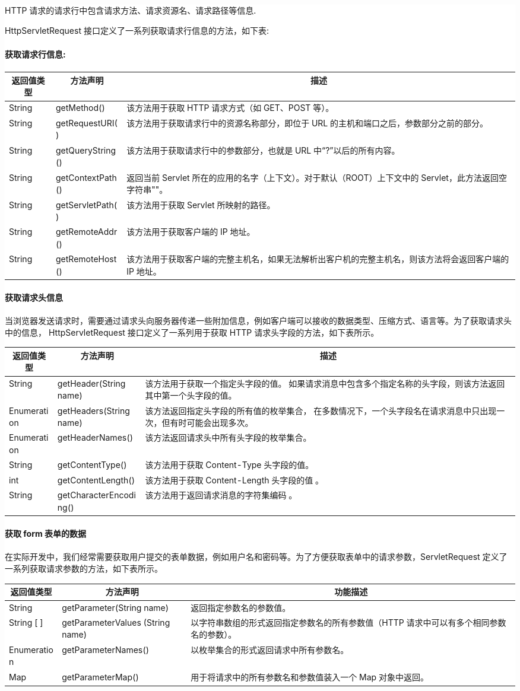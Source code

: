 HTTP 请求的请求行中包含请求方法、请求资源名、请求路径等信息.

HttpServletRequest 接口定义了一系列获取请求行信息的方法，如下表:

#### 获取请求行信息:

| 返回值类型 | 方法声明         | 描述                                                         |
| ---------- | ---------------- | ------------------------------------------------------------ |
| String     | getMethod()      | 该方法用于获取 HTTP 请求方式（如 GET、POST 等）。            |
| String     | getRequestURI()  | 该方法用于获取请求行中的资源名称部分，即位于 URL 的主机和端口之后，参数部分之前的部分。 |
| String     | getQueryString() | 该方法用于获取请求行中的参数部分，也就是 URL 中“?”以后的所有内容。 |
| String     | getContextPath() | 返回当前 Servlet 所在的应用的名字（上下文）。对于默认（ROOT）上下文中的 Servlet，此方法返回空字符串""。 |
| String     | getServletPath() | 该方法用于获取 Servlet 所映射的路径。                        |
| String     | getRemoteAddr()  | 该方法用于获取客户端的 IP 地址。                             |
| String     | getRemoteHost()  | 该方法用于获取客户端的完整主机名，如果无法解析出客户机的完整主机名，则该方法将会返回客户端的 IP 地址。 |

#### 获取请求头信息

当浏览器发送请求时，需要通过请求头向服务器传递一些附加信息，例如客户端可以接收的数据类型、压缩方式、语言等。为了获取请求头中的信息， HttpServletRequest 接口定义了一系列用于获取 HTTP 请求头字段的方法，如下表所示。



| 返回值类型  | 方法声明                | 描述                                                         |
| ----------- | ----------------------- | ------------------------------------------------------------ |
| String      | getHeader(String name)  | 该方法用于获取一个指定头字段的值。 如果请求消息中包含多个指定名称的头字段，则该方法返回其中第一个头字段的值。 |
| Enumeration | getHeaders(String name) | 该方法返回指定头字段的所有值的枚举集合， 在多数情况下，一个头字段名在请求消息中只出现一次，但有时可能会出现多次。 |
| Enumeration | getHeaderNames()        | 该方法返回请求头中所有头字段的枚举集合。                     |
| String      | getContentType()        | 该方法用于获取 Content-Type 头字段的值。                     |
| int         | getContentLength()      | 该方法用于获取 Content-Length 头字段的值 。                  |
| String      | getCharacterEncoding()  | 该方法用于返回请求消息的字符集编码 。                        |



#### 获取 form 表单的数据

在实际开发中，我们经常需要获取用户提交的表单数据，例如用户名和密码等。为了方便获取表单中的请求参数，ServletRequest 定义了一系列获取请求参数的方法，如下表所示。



| 返回值类型  | 方法声明                         | 功能描述                                                     |
| ----------- | -------------------------------- | ------------------------------------------------------------ |
| String      | getParameter(String name)        | 返回指定参数名的参数值。                                     |
| String [ ]  | getParameterValues (String name) | 以字符串数组的形式返回指定参数名的所有参数值（HTTP 请求中可以有多个相同参数名的参数）。 |
| Enumeration | getParameterNames()              | 以枚举集合的形式返回请求中所有参数名。                       |
| Map         | getParameterMap()                | 用于将请求中的所有参数名和参数值装入一个 Map 对象中返回。    |
